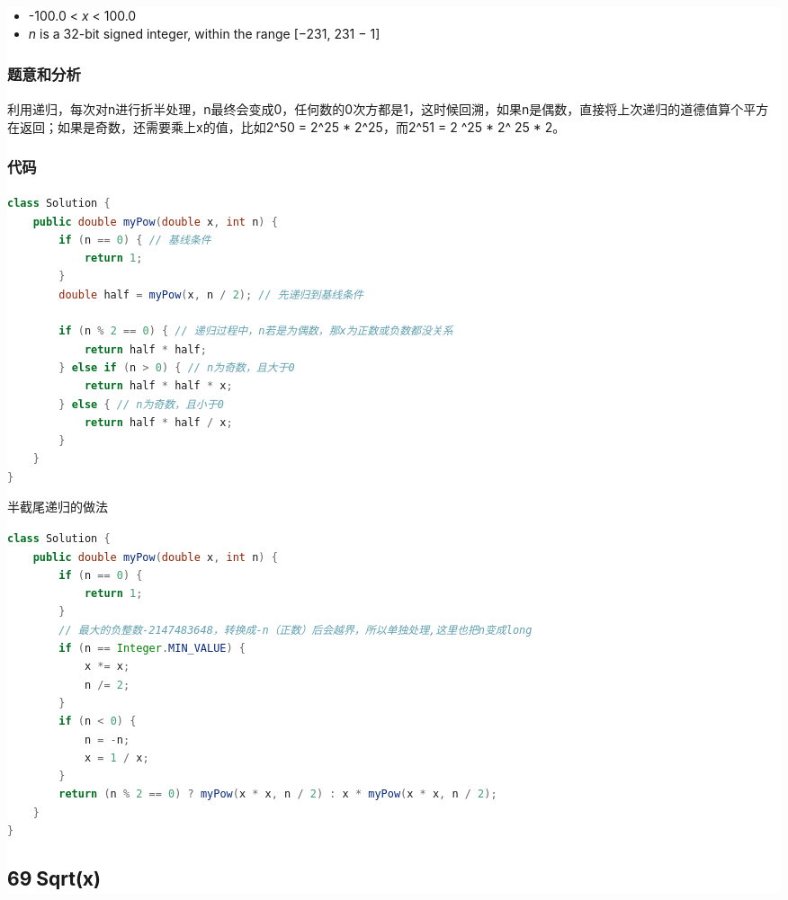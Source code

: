 * -100.0 &lt; _x_ &lt; 100.0
* _n_ is a 32-bit signed integer, within the range \[−231, 231 − 1\]

### 题意和分析

利用递归，每次对n进行折半处理，n最终会变成0，任何数的0次方都是1，这时候回溯，如果n是偶数，直接将上次递归的道德值算个平方在返回；如果是奇数，还需要乘上x的值，比如2^50 = 2^25 \* 2^25，而2^51 = 2 ^25 \* 2^ 25 \* 2。

### 代码

```java
class Solution {
    public double myPow(double x, int n) {
        if (n == 0) { // 基线条件
            return 1;
        }
        double half = myPow(x, n / 2); // 先递归到基线条件

        if (n % 2 == 0) { // 递归过程中，n若是为偶数，那x为正数或负数都没关系
            return half * half;
        } else if (n > 0) { // n为奇数，且大于0
            return half * half * x;
        } else { // n为奇数，且小于0
            return half * half / x;
        }
    }
}
```

半截尾递归的做法

```java
class Solution {
    public double myPow(double x, int n) {
        if (n == 0) {
            return 1;
        }
        // 最大的负整数-2147483648，转换成-n（正数）后会越界，所以单独处理,这里也把n变成long
        if (n == Integer.MIN_VALUE) {
            x *= x;
            n /= 2;
        }
        if (n < 0) {
            n = -n;
            x = 1 / x;
        }
        return (n % 2 == 0) ? myPow(x * x, n / 2) : x * myPow(x * x, n / 2);
    }
}
```

## 69 Sqrt\(x\)
